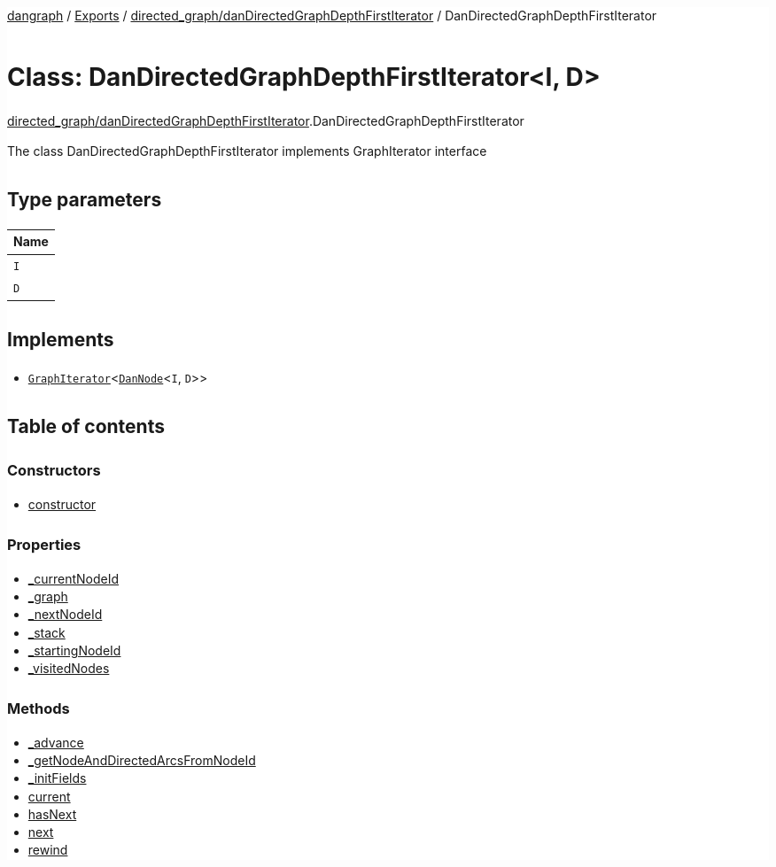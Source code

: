 [dangraph](../README.md) / [Exports](../modules.md) / [directed_graph/danDirectedGraphDepthFirstIterator](../modules/directed_graph_danDirectedGraphDepthFirstIterator.md) / DanDirectedGraphDepthFirstIterator

# Class: DanDirectedGraphDepthFirstIterator\<I, D\>

[directed_graph/danDirectedGraphDepthFirstIterator](../modules/directed_graph_danDirectedGraphDepthFirstIterator.md).DanDirectedGraphDepthFirstIterator

The class DanDirectedGraphDepthFirstIterator implements GraphIterator interface

## Type parameters

| Name |
| :--- |
| `I`  |
| `D`  |

## Implements

- [`GraphIterator`](../interfaces/directed_graph_danDirectedGraphDepthFirstIterator._internal_.GraphIterator.md)\<[`DanNode`](../interfaces/undirected_graph_danUndirectedGraph._internal_.DanNode.md)\<`I`, `D`\>\>

## Table of contents

### Constructors

- [constructor](directed_graph_danDirectedGraphDepthFirstIterator.DanDirectedGraphDepthFirstIterator.md#constructor)

### Properties

- [\_currentNodeId](directed_graph_danDirectedGraphDepthFirstIterator.DanDirectedGraphDepthFirstIterator.md#_currentnodeid)
- [\_graph](directed_graph_danDirectedGraphDepthFirstIterator.DanDirectedGraphDepthFirstIterator.md#_graph)
- [\_nextNodeId](directed_graph_danDirectedGraphDepthFirstIterator.DanDirectedGraphDepthFirstIterator.md#_nextnodeid)
- [\_stack](directed_graph_danDirectedGraphDepthFirstIterator.DanDirectedGraphDepthFirstIterator.md#_stack)
- [\_startingNodeId](directed_graph_danDirectedGraphDepthFirstIterator.DanDirectedGraphDepthFirstIterator.md#_startingnodeid)
- [\_visitedNodes](directed_graph_danDirectedGraphDepthFirstIterator.DanDirectedGraphDepthFirstIterator.md#_visitednodes)

### Methods

- [\_advance](directed_graph_danDirectedGraphDepthFirstIterator.DanDirectedGraphDepthFirstIterator.md#_advance)
- [\_getNodeAndDirectedArcsFromNodeId](directed_graph_danDirectedGraphDepthFirstIterator.DanDirectedGraphDepthFirstIterator.md#_getnodeanddirectedarcsfromnodeid)
- [\_initFields](directed_graph_danDirectedGraphDepthFirstIterator.DanDirectedGraphDepthFirstIterator.md#_initfields)
- [current](directed_graph_danDirectedGraphDepthFirstIterator.DanDirectedGraphDepthFirstIterator.md#current)
- [hasNext](directed_graph_danDirectedGraphDepthFirstIterator.DanDirectedGraphDepthFirstIterator.md#hasnext)
- [next](directed_graph_danDirectedGraphDepthFirstIterator.DanDirectedGraphDepthFirstIterator.md#next)
- [rewind](directed_graph_danDirectedGraphDepthFirstIterator.DanDirectedGraphDepthFirstIterator.md#rewind)